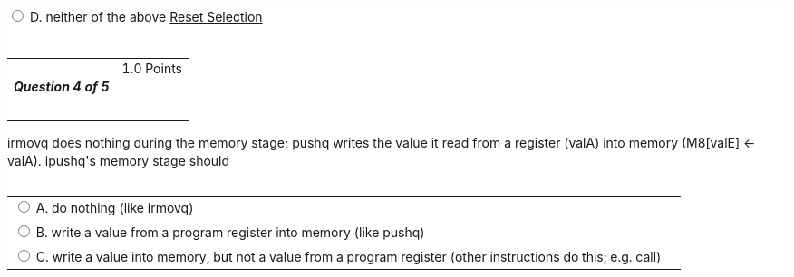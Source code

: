 <td></td>
</tr>
<tr>
<td><label for="a11yAutoGenInputId12"><input id="a11yAutoGenInputId12" name="takeAssessmentForm:_id78:0:_id140:2:deliverMultipleChoiceSingleCorrect:_id885" value="3349217" type="radio">  D. <span class="mcAnswerText">neither of the above</span></label></td>

<td></td>
</tr>
</tbody>
</table>
</div><a id="takeAssessmentForm:_id78:0:_id140:2:deliverMultipleChoiceSingleCorrect:cmdclean" href="#" onclick="clearFormHiddenParams_takeAssessmentForm('takeAssessmentForm');document.forms['takeAssessmentForm']['takeAssessmentForm:_idcl'].value='takeAssessmentForm:_id78:0:_id140:2:deliverMultipleChoiceSingleCorrect:cmdclean';document.forms['takeAssessmentForm']['radioId'].value='893871'; document.forms['takeAssessmentForm'].submit(); return false;">Reset Selection</a><br><br></div></td>
</tr>
<tr>
<td><table width="100%">
<tbody>
<tr>
<td class="navView"><h5><a name="p1q4"></a>Question 4 of 5</h5></td>
<td class="navList">1.0 Points</td>
</tr>
</tbody>
</table>
<div class="tier3">irmovq does nothing during the memory stage; pushq writes the value it read from a register (valA) into memory (M8[valE] ← valA).  ipushq's memory stage should<table border="0">
<tbody>
</tbody>
</table>
<div class="mcscFixUp"><table width="100%">
<tbody>
<tr>
<td><label for="a11yAutoGenInputId13"><input id="a11yAutoGenInputId13" name="takeAssessmentForm:_id78:0:_id140:3:deliverMultipleChoiceSingleCorrect:_id885" value="3349211" type="radio">  A. <span class="mcAnswerText">do nothing (like irmovq)</span></label></td>

<td></td>
</tr>
<tr>
<td><label for="a11yAutoGenInputId14"><input id="a11yAutoGenInputId14" name="takeAssessmentForm:_id78:0:_id140:3:deliverMultipleChoiceSingleCorrect:_id885" value="3349210" type="radio">  B. <span class="mcAnswerText">write a value from a program register into memory (like pushq)</span></label></td>

<td></td>
</tr>
<tr>
<td><label for="a11yAutoGenInputId15"><input id="a11yAutoGenInputId15" name="takeAssessmentForm:_id78:0:_id140:3:deliverMultipleChoiceSingleCorrect:_id885" value="3349209" type="radio">  C. <span class="mcAnswerText">write a value into memory, but not a value from a program register (other instructions do this; e.g. call)</span></label></td>

